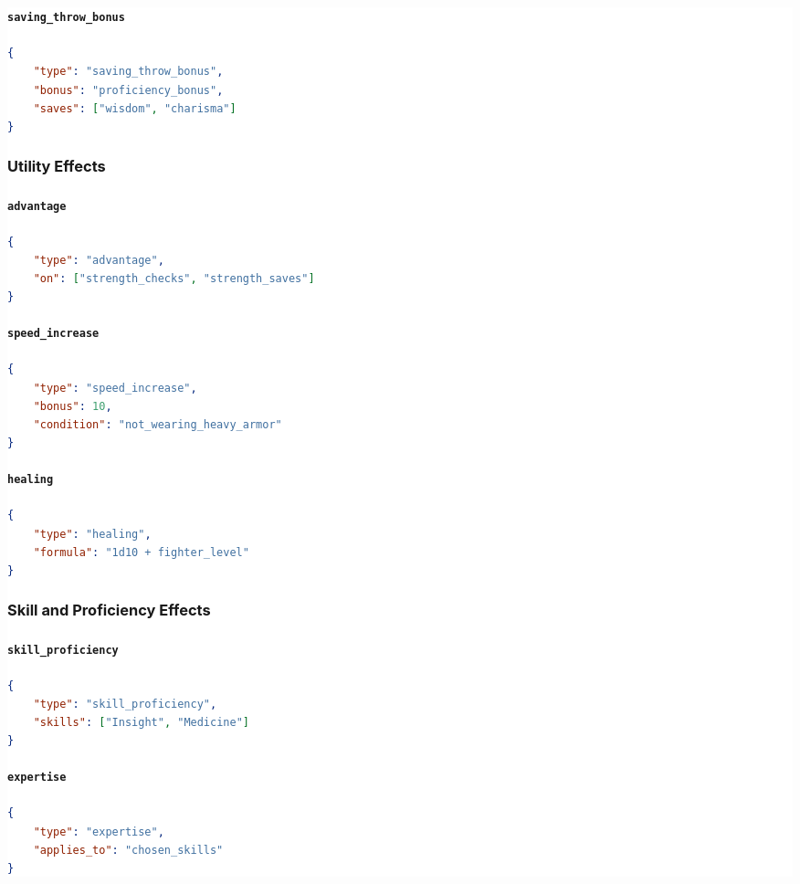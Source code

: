#### `saving_throw_bonus`
```json
{
    "type": "saving_throw_bonus",
    "bonus": "proficiency_bonus",
    "saves": ["wisdom", "charisma"]
}
```

### Utility Effects

#### `advantage`
```json
{
    "type": "advantage",
    "on": ["strength_checks", "strength_saves"]
}
```

#### `speed_increase`
```json
{
    "type": "speed_increase",
    "bonus": 10,
    "condition": "not_wearing_heavy_armor"
}
```

#### `healing`
```json
{
    "type": "healing",
    "formula": "1d10 + fighter_level"
}
```

### Skill and Proficiency Effects

#### `skill_proficiency`
```json
{
    "type": "skill_proficiency",
    "skills": ["Insight", "Medicine"]
}
```

#### `expertise`
```json
{
    "type": "expertise",
    "applies_to": "chosen_skills"
}
```
